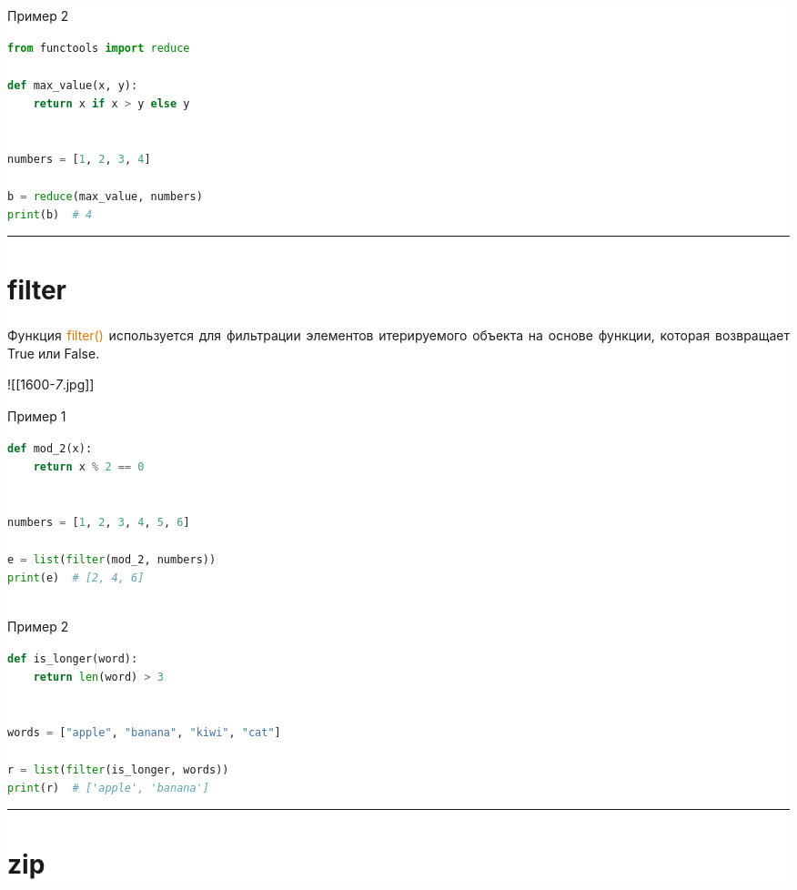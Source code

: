 Пример 2

```python
from functools import reduce

def max_value(x, y):
    return x if x > y else y


numbers = [1, 2, 3, 4]

b = reduce(max_value, numbers)
print(b)  # 4
```

---
# filter

<p align="justify">Функция <font color="#de7802">filter()</font> используется для фильтрации элементов итерируемого объекта на основе функции, которая возвращает True или False.</p>

![[1600-_7_.jpg]]

Пример 1

```python
def mod_2(x):
    return x % 2 == 0


numbers = [1, 2, 3, 4, 5, 6]

e = list(filter(mod_2, numbers))
print(e)  # [2, 4, 6]
```

<br>
Пример 2 

```python
def is_longer(word):
    return len(word) > 3


words = ["apple", "banana", "kiwi", "cat"]

r = list(filter(is_longer, words))
print(r)  # ['apple', 'banana']
```

---
# zip

